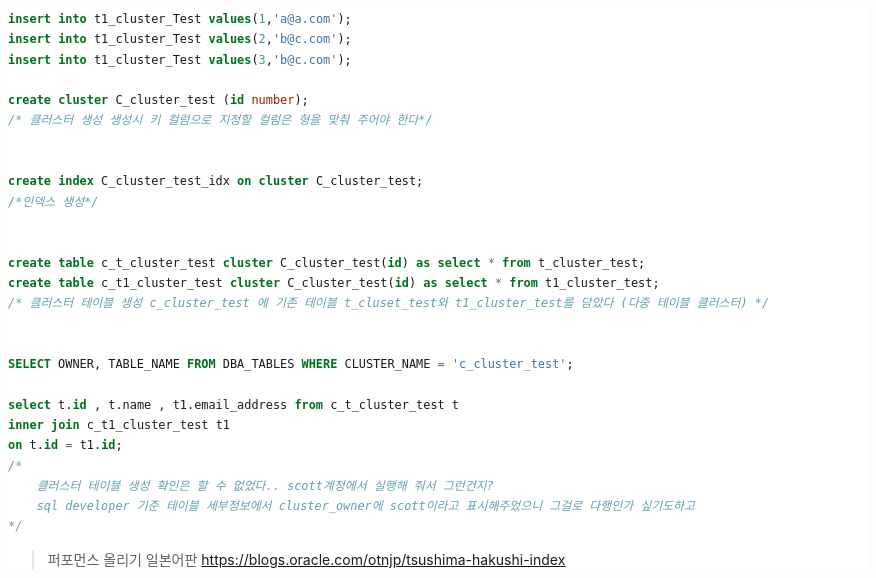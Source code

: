 ```sql
insert into t1_cluster_Test values(1,'a@a.com');
insert into t1_cluster_Test values(2,'b@c.com');
insert into t1_cluster_Test values(3,'b@c.com');

create cluster C_cluster_test (id number);   
/* 클러스터 생성 생성시 키 컬럼으로 지정할 컬럼은 형을 맞춰 주어야 한다*/


create index C_cluster_test_idx on cluster C_cluster_test;
/*인덱스 생성*/


create table c_t_cluster_test cluster C_cluster_test(id) as select * from t_cluster_test;
create table c_t1_cluster_test cluster C_cluster_test(id) as select * from t1_cluster_test;
/* 클러스터 테이블 생성 c_cluster_test 에 기존 테이블 t_cluset_test와 t1_cluster_test를 담았다 (다중 테이블 클러스터) */


SELECT OWNER, TABLE_NAME FROM DBA_TABLES WHERE CLUSTER_NAME = 'c_cluster_test';

select t.id , t.name , t1.email_address from c_t_cluster_test t 
inner join c_t1_cluster_test t1
on t.id = t1.id;
/*
	클러스터 테이블 생성 확인은 할 수 없었다.. scott계정에서 실행해 줘서 그런건지?
	sql developer 기준 테이블 세부정보에서 cluster_owner에 scott이라고 표시해주었으니 그걸로 다행인가 싶기도하고
*/
```

> 퍼포먼스 올리기 일본어판
> https://blogs.oracle.com/otnjp/tsushima-hakushi-index

